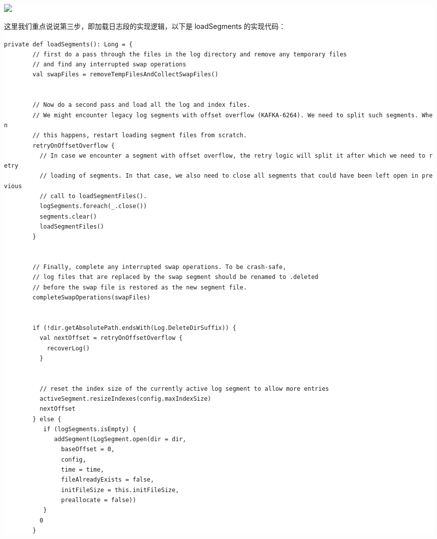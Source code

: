 ![](<https://static001.geekbang.org/resource/image/a1/a8/a10b81680a449e5b1d8882939061f7a8.jpg?wh=2284*1285>)

这里我们重点说说第三步，即加载日志段的实现逻辑，以下是 loadSegments 的实现代码：

```
private def loadSegments(): Long = {
        // first do a pass through the files in the log directory and remove any temporary files
        // and find any interrupted swap operations
        val swapFiles = removeTempFilesAndCollectSwapFiles()
    
    
        // Now do a second pass and load all the log and index files.
        // We might encounter legacy log segments with offset overflow (KAFKA-6264). We need to split such segments. When
        // this happens, restart loading segment files from scratch.
        retryOnOffsetOverflow {
          // In case we encounter a segment with offset overflow, the retry logic will split it after which we need to retry
          // loading of segments. In that case, we also need to close all segments that could have been left open in previous
          // call to loadSegmentFiles().
          logSegments.foreach(_.close())
          segments.clear()
          loadSegmentFiles()
        }
    
    
        // Finally, complete any interrupted swap operations. To be crash-safe,
        // log files that are replaced by the swap segment should be renamed to .deleted
        // before the swap file is restored as the new segment file.
        completeSwapOperations(swapFiles)
    
    
        if (!dir.getAbsolutePath.endsWith(Log.DeleteDirSuffix)) {
          val nextOffset = retryOnOffsetOverflow {
            recoverLog()
          }
    
    
          // reset the index size of the currently active log segment to allow more entries
          activeSegment.resizeIndexes(config.maxIndexSize)
          nextOffset
        } else {
           if (logSegments.isEmpty) {
              addSegment(LogSegment.open(dir = dir,
                baseOffset = 0,
                config,
                time = time,
                fileAlreadyExists = false,
                initFileSize = this.initFileSize,
                preallocate = false))
           }
          0
        }
```
